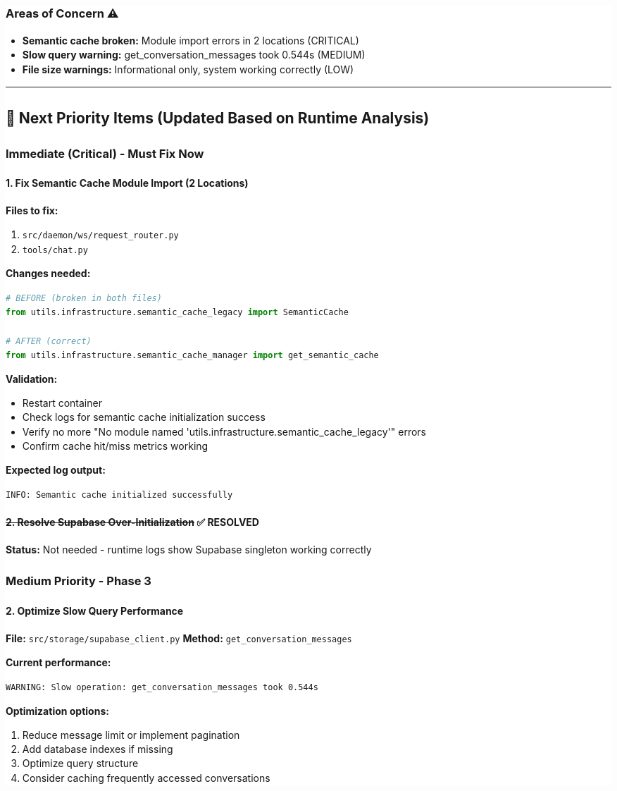 ### Areas of Concern ⚠️
- **Semantic cache broken:** Module import errors in 2 locations (CRITICAL)
- **Slow query warning:** get_conversation_messages took 0.544s (MEDIUM)
- **File size warnings:** Informational only, system working correctly (LOW)

---

## 🎯 Next Priority Items (Updated Based on Runtime Analysis)

### Immediate (Critical) - Must Fix Now

#### 1. Fix Semantic Cache Module Import (2 Locations)
**Files to fix:**
1. `src/daemon/ws/request_router.py`
2. `tools/chat.py`

**Changes needed:**
```python
# BEFORE (broken in both files)
from utils.infrastructure.semantic_cache_legacy import SemanticCache

# AFTER (correct)
from utils.infrastructure.semantic_cache_manager import get_semantic_cache
```

**Validation:**
- Restart container
- Check logs for semantic cache initialization success
- Verify no more "No module named 'utils.infrastructure.semantic_cache_legacy'" errors
- Confirm cache hit/miss metrics working

**Expected log output:**
```
INFO: Semantic cache initialized successfully
```

#### ~~2. Resolve Supabase Over-Initialization~~ ✅ RESOLVED
**Status:** Not needed - runtime logs show Supabase singleton working correctly

### Medium Priority - Phase 3

#### 2. Optimize Slow Query Performance
**File:** `src/storage/supabase_client.py`
**Method:** `get_conversation_messages`

**Current performance:**
```
WARNING: Slow operation: get_conversation_messages took 0.544s
```

**Optimization options:**
1. Reduce message limit or implement pagination
2. Add database indexes if missing
3. Optimize query structure
4. Consider caching frequently accessed conversations
